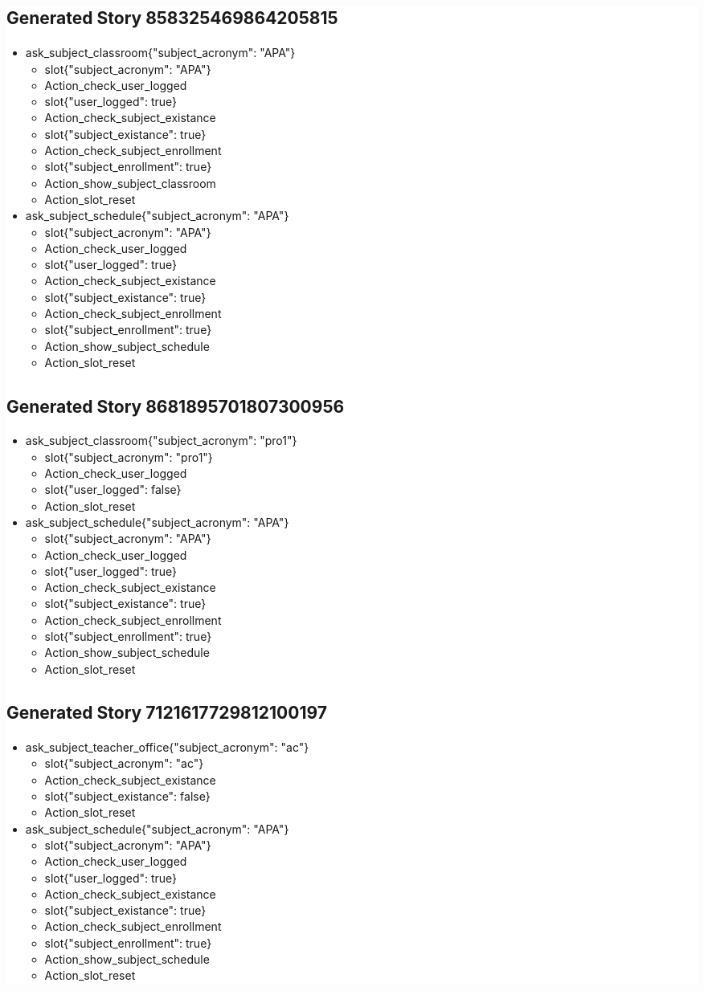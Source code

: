 ## Generated Story 858325469864205815
* ask_subject_classroom{"subject_acronym": "APA"}
    - slot{"subject_acronym": "APA"}
    - Action_check_user_logged
    - slot{"user_logged": true}
    - Action_check_subject_existance
    - slot{"subject_existance": true}
    - Action_check_subject_enrollment
    - slot{"subject_enrollment": true}
    - Action_show_subject_classroom
    - Action_slot_reset
* ask_subject_schedule{"subject_acronym": "APA"}
    - slot{"subject_acronym": "APA"}
    - Action_check_user_logged
    - slot{"user_logged": true}
    - Action_check_subject_existance
    - slot{"subject_existance": true}
    - Action_check_subject_enrollment
    - slot{"subject_enrollment": true}
    - Action_show_subject_schedule
    - Action_slot_reset

## Generated Story 8681895701807300956
* ask_subject_classroom{"subject_acronym": "pro1"}
    - slot{"subject_acronym": "pro1"}
    - Action_check_user_logged
    - slot{"user_logged": false}
    - Action_slot_reset
* ask_subject_schedule{"subject_acronym": "APA"}
    - slot{"subject_acronym": "APA"}
    - Action_check_user_logged
    - slot{"user_logged": true}
    - Action_check_subject_existance
    - slot{"subject_existance": true}
    - Action_check_subject_enrollment
    - slot{"subject_enrollment": true}
    - Action_show_subject_schedule
    - Action_slot_reset

## Generated Story 7121617729812100197
* ask_subject_teacher_office{"subject_acronym": "ac"}
    - slot{"subject_acronym": "ac"}
    - Action_check_subject_existance
    - slot{"subject_existance": false}
    - Action_slot_reset
* ask_subject_schedule{"subject_acronym": "APA"}
    - slot{"subject_acronym": "APA"}
    - Action_check_user_logged
    - slot{"user_logged": true}
    - Action_check_subject_existance
    - slot{"subject_existance": true}
    - Action_check_subject_enrollment
    - slot{"subject_enrollment": true}
    - Action_show_subject_schedule
    - Action_slot_reset
